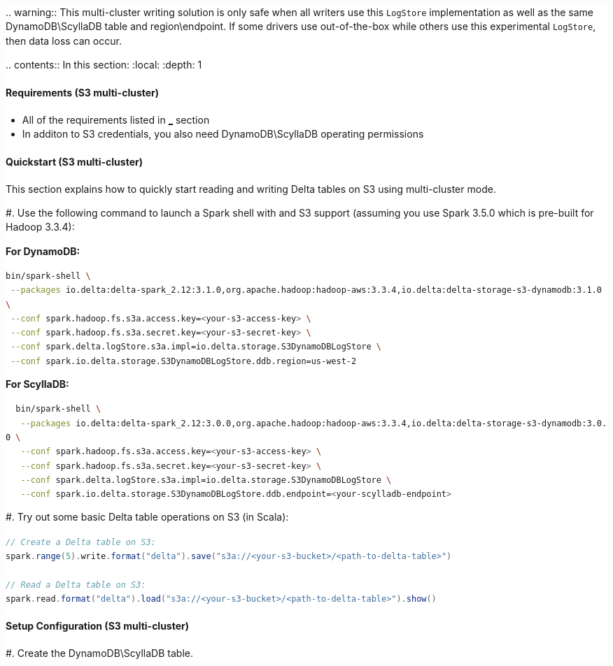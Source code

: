.. warning::
  This multi-cluster writing solution is only safe when all writers use this `LogStore` implementation as well as the same DynamoDB\ScyllaDB table and region\endpoint. If some drivers use out-of-the-box <Delta> while others use this experimental `LogStore`, then data loss can occur.

.. contents:: In this section:
  :local:
  :depth: 1

#### Requirements (S3 multi-cluster)
- All of the requirements listed in [_](#requirements-s3-single-cluster) section
- In additon to S3 credentials, you also need DynamoDB\ScyllaDB operating permissions

#### Quickstart (S3 multi-cluster)

This section explains how to quickly start reading and writing Delta tables on S3 using multi-cluster mode.

#. Use the following command to launch a Spark shell with <Delta> and S3 support (assuming you use Spark 3.5.0 which is pre-built for Hadoop 3.3.4):

   **For DynamoDB:**
   ```bash
   bin/spark-shell \
    --packages io.delta:delta-spark_2.12:3.1.0,org.apache.hadoop:hadoop-aws:3.3.4,io.delta:delta-storage-s3-dynamodb:3.1.0 \
    --conf spark.hadoop.fs.s3a.access.key=<your-s3-access-key> \
    --conf spark.hadoop.fs.s3a.secret.key=<your-s3-secret-key> \
    --conf spark.delta.logStore.s3a.impl=io.delta.storage.S3DynamoDBLogStore \
    --conf spark.io.delta.storage.S3DynamoDBLogStore.ddb.region=us-west-2
   ```

   **For ScyllaDB:**
   ```bash
     bin/spark-shell \
      --packages io.delta:delta-spark_2.12:3.0.0,org.apache.hadoop:hadoop-aws:3.3.4,io.delta:delta-storage-s3-dynamodb:3.0.0 \
      --conf spark.hadoop.fs.s3a.access.key=<your-s3-access-key> \
      --conf spark.hadoop.fs.s3a.secret.key=<your-s3-secret-key> \
      --conf spark.delta.logStore.s3a.impl=io.delta.storage.S3DynamoDBLogStore \
      --conf spark.io.delta.storage.S3DynamoDBLogStore.ddb.endpoint=<your-scylladb-endpoint>
  ```
     
#. Try out some basic Delta table operations on S3 (in Scala):
   ```scala
   // Create a Delta table on S3:
   spark.range(5).write.format("delta").save("s3a://<your-s3-bucket>/<path-to-delta-table>")

   // Read a Delta table on S3:
   spark.read.format("delta").load("s3a://<your-s3-bucket>/<path-to-delta-table>").show()
   ```

#### Setup Configuration (S3 multi-cluster)

#. Create the DynamoDB\ScyllaDB table.
